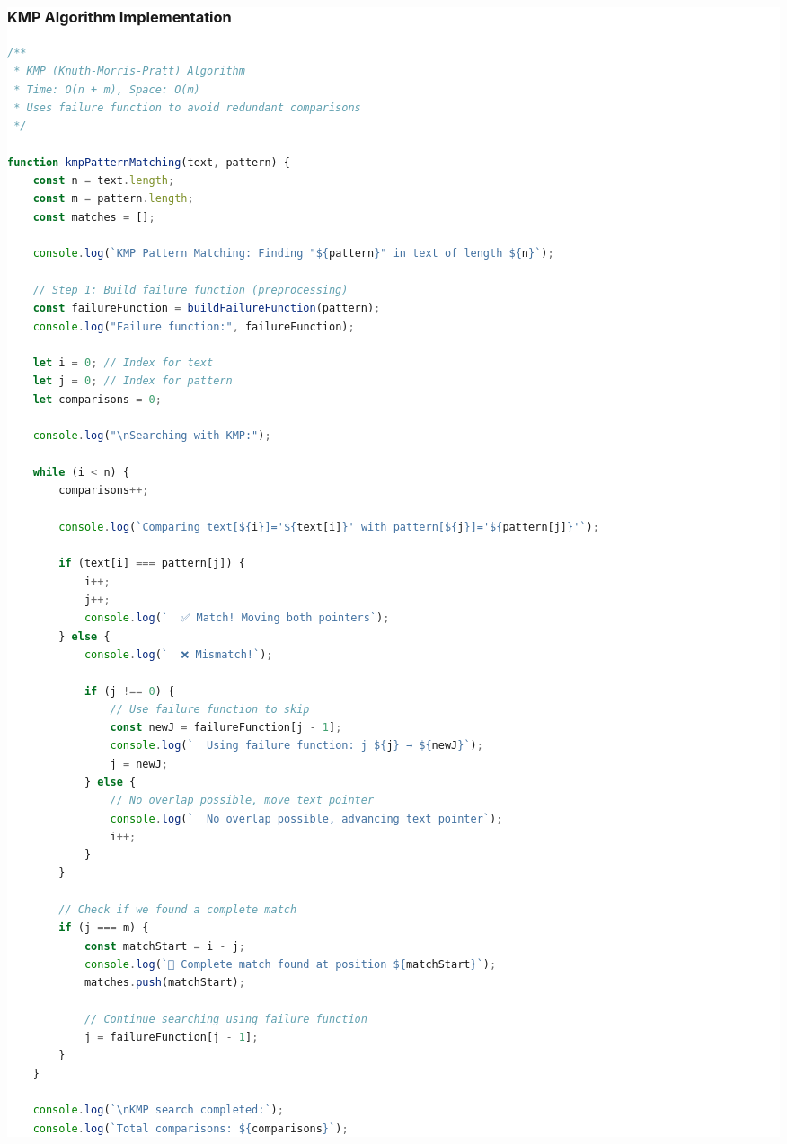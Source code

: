 ### KMP Algorithm Implementation

```javascript
/**
 * KMP (Knuth-Morris-Pratt) Algorithm
 * Time: O(n + m), Space: O(m)
 * Uses failure function to avoid redundant comparisons
 */

function kmpPatternMatching(text, pattern) {
    const n = text.length;
    const m = pattern.length;
    const matches = [];
    
    console.log(`KMP Pattern Matching: Finding "${pattern}" in text of length ${n}`);
    
    // Step 1: Build failure function (preprocessing)
    const failureFunction = buildFailureFunction(pattern);
    console.log("Failure function:", failureFunction);
    
    let i = 0; // Index for text
    let j = 0; // Index for pattern
    let comparisons = 0;
    
    console.log("\nSearching with KMP:");
    
    while (i < n) {
        comparisons++;
        
        console.log(`Comparing text[${i}]='${text[i]}' with pattern[${j}]='${pattern[j]}'`);
        
        if (text[i] === pattern[j]) {
            i++;
            j++;
            console.log(`  ✅ Match! Moving both pointers`);
        } else {
            console.log(`  ❌ Mismatch!`);
            
            if (j !== 0) {
                // Use failure function to skip
                const newJ = failureFunction[j - 1];
                console.log(`  Using failure function: j ${j} → ${newJ}`);
                j = newJ;
            } else {
                // No overlap possible, move text pointer
                console.log(`  No overlap possible, advancing text pointer`);
                i++;
            }
        }
        
        // Check if we found a complete match
        if (j === m) {
            const matchStart = i - j;
            console.log(`🎯 Complete match found at position ${matchStart}`);
            matches.push(matchStart);
            
            // Continue searching using failure function
            j = failureFunction[j - 1];
        }
    }
    
    console.log(`\nKMP search completed:`);
    console.log(`Total comparisons: ${comparisons}`);
```